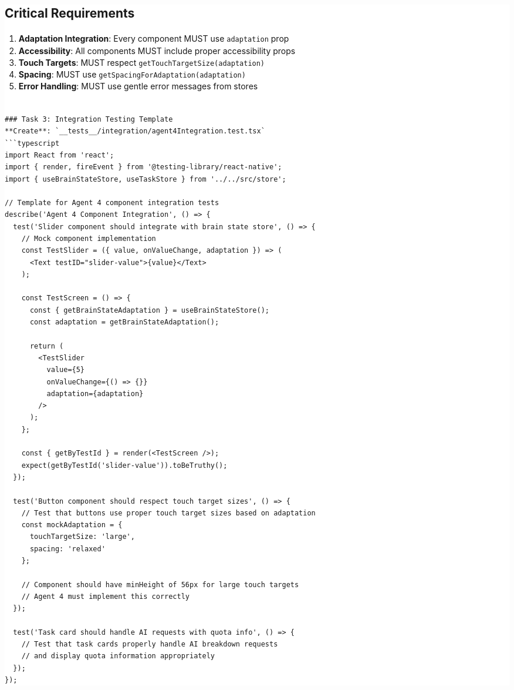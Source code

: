 ## Critical Requirements
1. **Adaptation Integration**: Every component MUST use `adaptation` prop
2. **Accessibility**: All components MUST include proper accessibility props
3. **Touch Targets**: MUST respect `getTouchTargetSize(adaptation)`
4. **Spacing**: MUST use `getSpacingForAdaptation(adaptation)`
5. **Error Handling**: MUST use gentle error messages from stores
```

### Task 3: Integration Testing Template
**Create**: `__tests__/integration/agent4Integration.test.tsx`
```typescript
import React from 'react';
import { render, fireEvent } from '@testing-library/react-native';
import { useBrainStateStore, useTaskStore } from '../../src/store';

// Template for Agent 4 component integration tests
describe('Agent 4 Component Integration', () => {
  test('Slider component should integrate with brain state store', () => {
    // Mock component implementation
    const TestSlider = ({ value, onValueChange, adaptation }) => (
      <Text testID="slider-value">{value}</Text>
    );
    
    const TestScreen = () => {
      const { getBrainStateAdaptation } = useBrainStateStore();
      const adaptation = getBrainStateAdaptation();
      
      return (
        <TestSlider 
          value={5} 
          onValueChange={() => {}}
          adaptation={adaptation}
        />
      );
    };
    
    const { getByTestId } = render(<TestScreen />);
    expect(getByTestId('slider-value')).toBeTruthy();
  });
  
  test('Button component should respect touch target sizes', () => {
    // Test that buttons use proper touch target sizes based on adaptation
    const mockAdaptation = {
      touchTargetSize: 'large',
      spacing: 'relaxed'
    };
    
    // Component should have minHeight of 56px for large touch targets
    // Agent 4 must implement this correctly
  });
  
  test('Task card should handle AI requests with quota info', () => {
    // Test that task cards properly handle AI breakdown requests
    // and display quota information appropriately
  });
});
```
